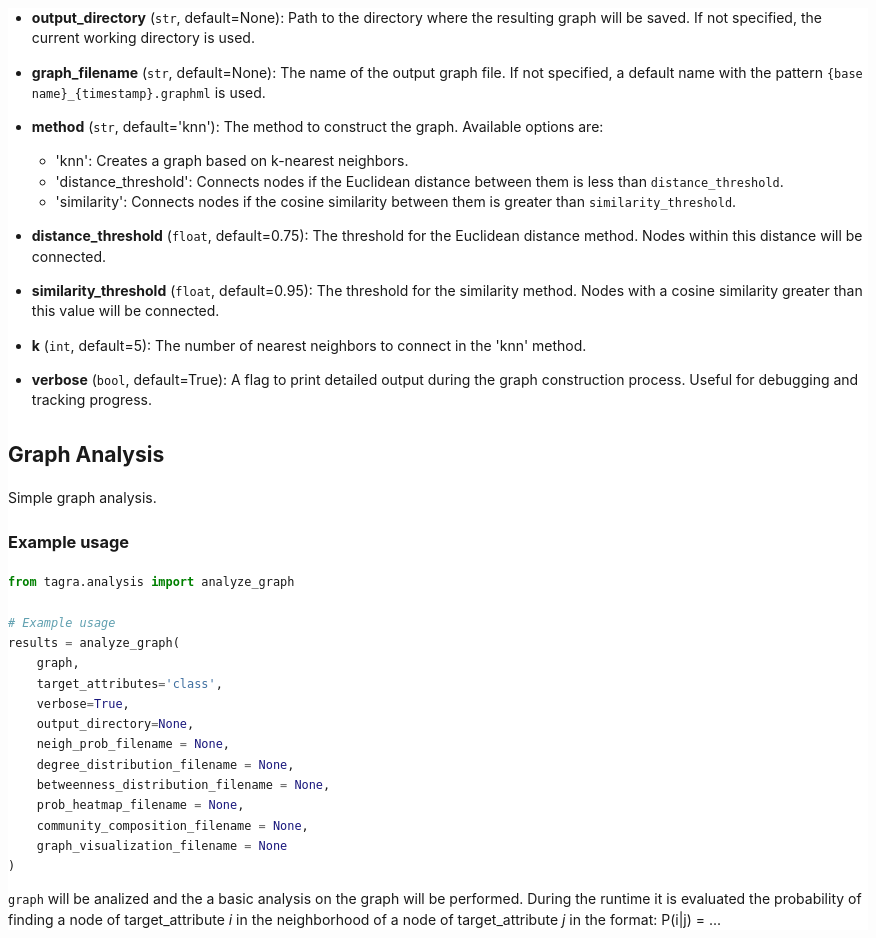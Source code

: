- **output_directory** (`str`, default=None):
  Path to the directory where the resulting graph will be saved. If not specified, the current working directory is used.

- **graph_filename** (`str`, default=None):
  The name of the output graph file. If not specified, a default name with the pattern `{basename}_{timestamp}.graphml` is used.

- **method** (`str`, default='knn'):
  The method to construct the graph. Available options are:
  - 'knn': Creates a graph based on k-nearest neighbors.
  - 'distance_threshold': Connects nodes if the Euclidean distance between them is less than `distance_threshold`.
  - 'similarity': Connects nodes if the cosine similarity between them is greater than `similarity_threshold`.

- **distance_threshold** (`float`, default=0.75):
  The threshold for the Euclidean distance method. Nodes within this distance will be connected.

- **similarity_threshold** (`float`, default=0.95):
  The threshold for the similarity method. Nodes with a cosine similarity greater than this value will be connected.

- **k** (`int`, default=5):
  The number of nearest neighbors to connect in the 'knn' method.

- **verbose** (`bool`, default=True):
  A flag to print detailed output during the graph construction process. Useful for debugging and tracking progress.


## Graph Analysis

Simple graph analysis.

### Example usage
```python
from tagra.analysis import analyze_graph

# Example usage
results = analyze_graph(
    graph, 
    target_attributes='class', 
    verbose=True,
    output_directory=None,
    neigh_prob_filename = None,
    degree_distribution_filename = None,
    betweenness_distribution_filename = None,
    prob_heatmap_filename = None,
    community_composition_filename = None,
    graph_visualization_filename = None
)

```
`graph` will be analized and the a basic analysis on the graph will be performed.
During the runtime it is evaluated the probability of finding a node of target_attribute $i$ in the neighborhood of a node of target_attribute $j$ in the format:
P(i|j) = ...
 